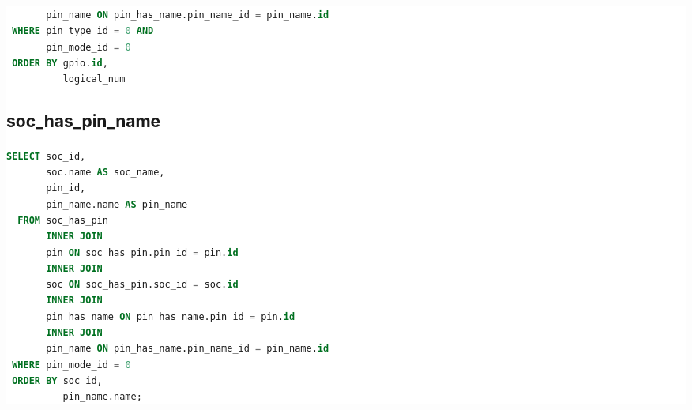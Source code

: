 ```sql
       pin_name ON pin_has_name.pin_name_id = pin_name.id
 WHERE pin_type_id = 0 AND 
       pin_mode_id = 0
 ORDER BY gpio.id,
          logical_num   
```
          
## soc_has_pin_name

```sql
SELECT soc_id,
       soc.name AS soc_name,
       pin_id,
       pin_name.name AS pin_name
  FROM soc_has_pin
       INNER JOIN
       pin ON soc_has_pin.pin_id = pin.id
       INNER JOIN
       soc ON soc_has_pin.soc_id = soc.id
       INNER JOIN
       pin_has_name ON pin_has_name.pin_id = pin.id
       INNER JOIN
       pin_name ON pin_has_name.pin_name_id = pin_name.id
 WHERE pin_mode_id = 0
 ORDER BY soc_id,
          pin_name.name;
```
          
